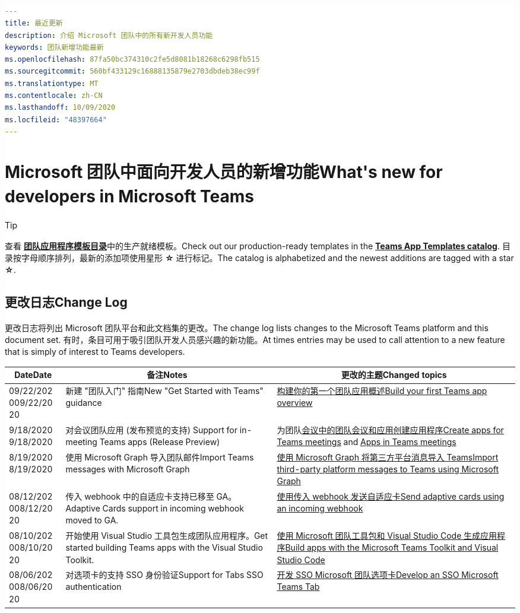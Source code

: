 ```yaml
---
title: 最近更新
description: 介绍 Microsoft 团队中的所有新开发人员功能
keywords: 团队新增功能最新
ms.openlocfilehash: 87fa50bc374310c2fe5d8081b18268c6298fb515
ms.sourcegitcommit: 560bf433129c16888135879e2703dbdeb38ec99f
ms.translationtype: MT
ms.contentlocale: zh-CN
ms.lasthandoff: 10/09/2020
ms.locfileid: "48397664"
---
```

# <a name="whats-new-for-developers-in-microsoft-teams"></a><span data-ttu-id="2c3d4-104">Microsoft 团队中面向开发人员的新增功能</span><span class="sxs-lookup"><span data-stu-id="2c3d4-104">What's new for developers in Microsoft Teams</span></span>

>[!TIP]
> <span data-ttu-id="2c3d4-105">查看   [**团队应用程序模板目录**](samples/app-templates.md)中的生产就绪模板。</span><span class="sxs-lookup"><span data-stu-id="2c3d4-105">Check out our production-ready templates in the   [**Teams App Templates catalog**](samples/app-templates.md).</span></span> <span data-ttu-id="2c3d4-106">目录按字母顺序排列，最新的添加项使用星形 **&#9734;** 进行标记。</span><span class="sxs-lookup"><span data-stu-id="2c3d4-106">The catalog is alphabetized and the newest additions are tagged with a  star **&#9734;**.</span></span>

## <a name="change-log"></a><span data-ttu-id="2c3d4-107">更改日志</span><span class="sxs-lookup"><span data-stu-id="2c3d4-107">Change Log</span></span>

<span data-ttu-id="2c3d4-108">更改日志将列出 Microsoft 团队平台和此文档集的更改。</span><span class="sxs-lookup"><span data-stu-id="2c3d4-108">The change log lists changes to the Microsoft Teams platform and this document set.</span></span> <span data-ttu-id="2c3d4-109">有时，条目可用于吸引团队开发人员感兴趣的新功能。</span><span class="sxs-lookup"><span data-stu-id="2c3d4-109">At times entries may be used to call attention to a new feature that is simply of interest to Teams developers.</span></span>

| <span data-ttu-id="2c3d4-110">**Date**</span><span class="sxs-lookup"><span data-stu-id="2c3d4-110">**Date**</span></span> | <span data-ttu-id="2c3d4-111">**备注**</span><span class="sxs-lookup"><span data-stu-id="2c3d4-111">**Notes**</span></span> | <span data-ttu-id="2c3d4-112">**更改的主题**</span><span class="sxs-lookup"><span data-stu-id="2c3d4-112">**Changed topics**</span></span> |
| -------- | --------- | ------------------ |
|<span data-ttu-id="2c3d4-113">09/22/2020</span><span class="sxs-lookup"><span data-stu-id="2c3d4-113">09/22/2020</span></span>|<span data-ttu-id="2c3d4-114">新建 "团队入门" 指南</span><span class="sxs-lookup"><span data-stu-id="2c3d4-114">New "Get Started with Teams" guidance</span></span>|[<span data-ttu-id="2c3d4-115">构建你的第一个团队应用概述</span><span class="sxs-lookup"><span data-stu-id="2c3d4-115">Build your first Teams app overview</span></span>](build-your-first-app/build-first-app-overview.md)|
|<span data-ttu-id="2c3d4-116">9/18/2020</span><span class="sxs-lookup"><span data-stu-id="2c3d4-116">9/18/2020</span></span>|<span data-ttu-id="2c3d4-117">对会议团队应用 (发布预览的支持) </span><span class="sxs-lookup"><span data-stu-id="2c3d4-117">Support for in-meeting Teams apps (Release Preview)</span></span>|<span data-ttu-id="2c3d4-118">为团队[会议中](apps-in-teams-meetings/teams-apps-in-meetings.md)[的团队会议和应用创建应用程序](apps-in-teams-meetings/create-apps-for-teams-meetings.md)</span><span class="sxs-lookup"><span data-stu-id="2c3d4-118">[Create apps for Teams meetings](apps-in-teams-meetings/create-apps-for-teams-meetings.md) and [Apps in Teams meetings](apps-in-teams-meetings/teams-apps-in-meetings.md)</span></span>|
|<span data-ttu-id="2c3d4-119">8/19/2020</span><span class="sxs-lookup"><span data-stu-id="2c3d4-119">8/19/2020</span></span>|<span data-ttu-id="2c3d4-120">使用 Microsoft Graph 导入团队邮件</span><span class="sxs-lookup"><span data-stu-id="2c3d4-120">Import Teams messages with Microsoft Graph</span></span>|[<span data-ttu-id="2c3d4-121">使用 Microsoft Graph 将第三方平台消息导入 Teams</span><span class="sxs-lookup"><span data-stu-id="2c3d4-121">Import third-party platform messages to Teams using Microsoft Graph</span></span>](graph-api/import-messages/import-external-messages-to-teams.md)
| <span data-ttu-id="2c3d4-122">08/12/2020</span><span class="sxs-lookup"><span data-stu-id="2c3d4-122">08/12/2020</span></span> |<span data-ttu-id="2c3d4-123">传入 webhook 中的自适应卡支持已移至 GA。</span><span class="sxs-lookup"><span data-stu-id="2c3d4-123">Adaptive Cards support in incoming webhook moved to GA.</span></span>|[<span data-ttu-id="2c3d4-124">使用传入 webhook 发送自适应卡</span><span class="sxs-lookup"><span data-stu-id="2c3d4-124">Send adaptive cards using an incoming webhook</span></span>](~/webhooks-and-connectors/how-to/connectors-using.md#send-adaptive-cards-using-an-incoming-webhook) |
|<span data-ttu-id="2c3d4-125">08/10/2020</span><span class="sxs-lookup"><span data-stu-id="2c3d4-125">08/10/2020</span></span>|<span data-ttu-id="2c3d4-126">开始使用 Visual Studio 工具包生成团队应用程序。</span><span class="sxs-lookup"><span data-stu-id="2c3d4-126">Get started building Teams apps with the Visual Studio Toolkit.</span></span>|[<span data-ttu-id="2c3d4-127">使用 Microsoft 团队工具包和 Visual Studio Code 生成应用程序</span><span class="sxs-lookup"><span data-stu-id="2c3d4-127">Build apps with the Microsoft Teams Toolkit and Visual Studio Code</span></span>](toolkit/visual-studio-overview.md) |
|<span data-ttu-id="2c3d4-128">08/06/2020</span><span class="sxs-lookup"><span data-stu-id="2c3d4-128">08/06/2020</span></span>|<span data-ttu-id="2c3d4-129">对选项卡的支持 SSO 身份验证</span><span class="sxs-lookup"><span data-stu-id="2c3d4-129">Support for Tabs SSO authentication</span></span>|[<span data-ttu-id="2c3d4-130">开发 SSO Microsoft 团队选项卡</span><span class="sxs-lookup"><span data-stu-id="2c3d4-130">Develop an SSO Microsoft Teams Tab</span></span>](tabs/how-to/authentication/auth-aad-sso.md#develop-an-sso-microsoft-teams-tab) |